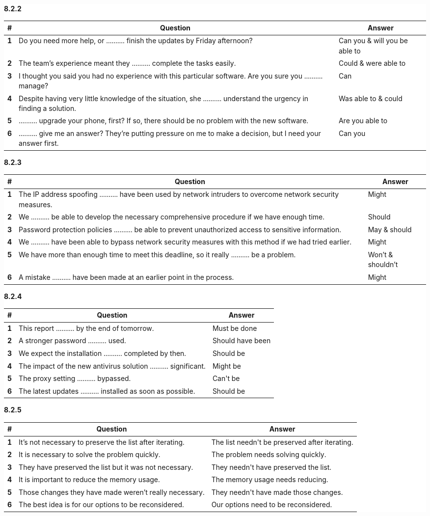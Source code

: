 **8.2.2**

| **#** | **Question** | **Answer** |
|---|-------------|------------|
| **1** | Do you need more help, or .......... finish the updates by Friday afternoon? | Can you & will you be able to |
| **2** | The team’s experience meant they .......... complete the tasks easily. | Could & were able to |
| **3** | I thought you said you had no experience with this particular software. Are you sure you .......... manage? | Can |
| **4** | Despite having very little knowledge of the situation, she .......... understand the urgency in finding a solution. | Was able to & could |
| **5** | .......... upgrade your phone, first? If so, there should be no problem with the new software. | Are you able to |
| **6** | .......... give me an answer? They’re putting pressure on me to make a decision, but I need your answer first. | Can you |

**8.2.3**

| **#** | **Question** | **Answer** |
|---|-------------|------------|
| **1** | The IP address spoofing .......... have been used by network intruders to overcome network security measures. | Might |
| **2** | We .......... be able to develop the necessary comprehensive procedure if we have enough time. | Should |
| **3** | Password protection policies .......... be able to prevent unauthorized access to sensitive information. | May & should |
| **4** | We .......... have been able to bypass network security measures with this method if we had tried earlier. | Might |
| **5** | We have more than enough time to meet this deadline, so it really .......... be a problem. | Won’t & shouldn’t |
| **6** | A mistake .......... have been made at an earlier point in the process. | Might |

**8.2.4**

| **#** | **Question** | **Answer** |
|---|-------------|------------|
| **1** | This report .......... by the end of tomorrow. | Must be done |
| **2** | A stronger password .......... used. | Should have been |
| **3** | We expect the installation .......... completed by then. | Should be |
| **4** | The impact of the new antivirus solution .......... significant. | Might be |
| **5** | The proxy setting .......... bypassed. | Can't be |
| **6** | The latest updates .......... installed as soon as possible. | Should be |

**8.2.5**

| **#** | **Question** | **Answer** |
|---|-------------|------------|
| **1** | It’s not necessary to preserve the list after iterating. | The list needn't be preserved after iterating. |
| **2** | It is necessary to solve the problem quickly. | The problem needs solving quickly. |
| **3** | They have preserved the list but it was not necessary. | They needn't have preserved the list. |
| **4** | It is important to reduce the memory usage. | The memory usage needs reducing. |
| **5** | Those changes they have made weren’t really necessary. | They needn't have made those changes. |
| **6** | The best idea is for our options to be reconsidered. | Our options need to be reconsidered. |

